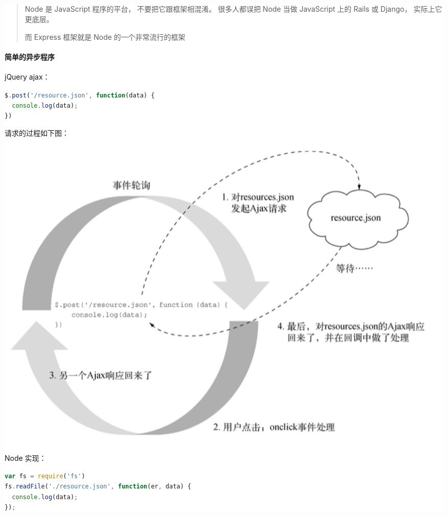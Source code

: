 > Node 是 JavaScript 程序的平台， 不要把它跟框架相混淆。 很多人都误把 Node 当做 JavaScript 上的 Rails 或 Django， 实际上它更底层。
>
> 而 Express 框架就是 Node 的一个非常流行的框架



#### 简单的异步程序

jQuery ajax：

```javascript
$.post('/resource.json', function(data) {
  console.log(data);
})
```

请求的过程如下图：

![](./node-01.png)

Node 实现：

```javascript
var fs = require('fs')
fs.readFile('./resource.json', function(er, data) {
  console.log(data);
});
```
